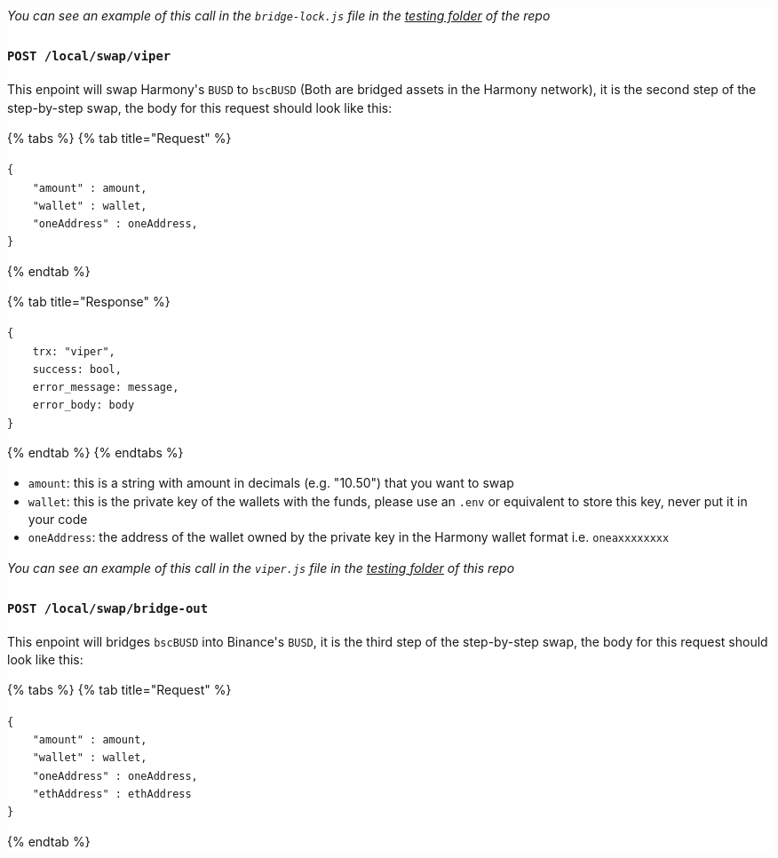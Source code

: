 _You can see an example of this call in the `bridge-lock.js` file in the _[_testing folder_](https://github.com/harmony-one/crosschain-api/tree/dev/testing)_ of the repo_

### **`POST /local/swap/viper`**

This enpoint will swap Harmony's `BUSD` to `bscBUSD` (Both are bridged assets in the Harmony network), it is the second step of the step-by-step swap, the body for this request should look like this:

{% tabs %}
{% tab title="Request" %}
```
{
    "amount" : amount,
    "wallet" : wallet,
    "oneAddress" : oneAddress,
}
```
{% endtab %}

{% tab title="Response" %}
```
{ 
    trx: "viper", 
    success: bool, 
    error_message: message, 
    error_body: body
}
```
{% endtab %}
{% endtabs %}

* `amount`: this is a string with amount in decimals (e.g. "10.50") that you want to swap
* `wallet`: this is the private key of the wallets with the funds, please use an `.env` or equivalent to store this key, never put it in your code
* `oneAddress`: the address of the wallet owned by the private key in the Harmony wallet format i.e. `oneaxxxxxxxx`

_You can see an example of this call in the `viper.js` file in the _[_testing folder_](https://github.com/harmony-one/crosschain-api/tree/dev/testing)_ of this repo_

### **`POST /local/swap/bridge-out`**

This enpoint will bridges `bscBUSD` into Binance's `BUSD`, it is the third step of the step-by-step swap, the body for this request should look like this:

{% tabs %}
{% tab title="Request" %}
```
{
    "amount" : amount,
    "wallet" : wallet,
    "oneAddress" : oneAddress,
    "ethAddress" : ethAddress
}
```
{% endtab %}
